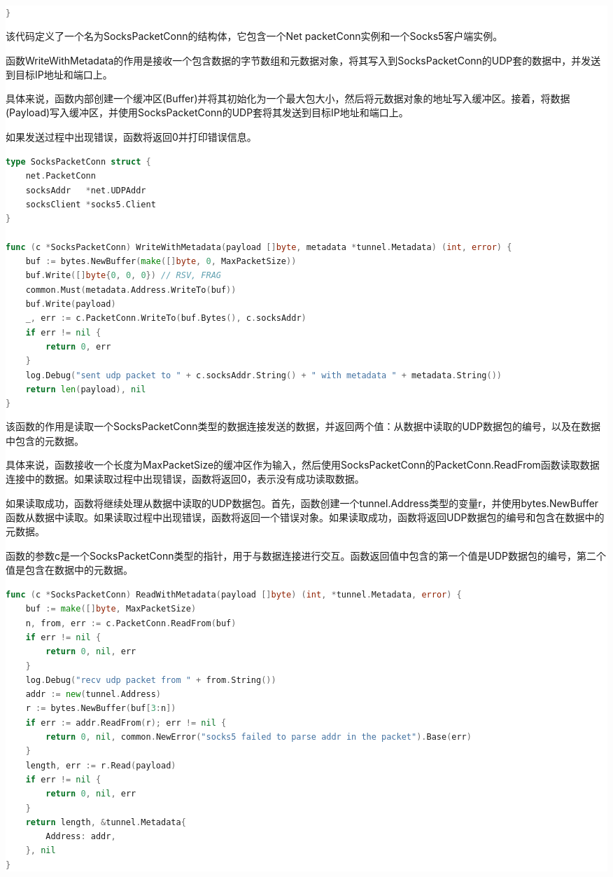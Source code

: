 ```go
}

```

该代码定义了一个名为SocksPacketConn的结构体，它包含一个Net packetConn实例和一个Socks5客户端实例。

函数WriteWithMetadata的作用是接收一个包含数据的字节数组和元数据对象，将其写入到SocksPacketConn的UDP套的数据中，并发送到目标IP地址和端口上。

具体来说，函数内部创建一个缓冲区(Buffer)并将其初始化为一个最大包大小，然后将元数据对象的地址写入缓冲区。接着，将数据(Payload)写入缓冲区，并使用SocksPacketConn的UDP套将其发送到目标IP地址和端口上。

如果发送过程中出现错误，函数将返回0并打印错误信息。


```go
type SocksPacketConn struct {
	net.PacketConn
	socksAddr   *net.UDPAddr
	socksClient *socks5.Client
}

func (c *SocksPacketConn) WriteWithMetadata(payload []byte, metadata *tunnel.Metadata) (int, error) {
	buf := bytes.NewBuffer(make([]byte, 0, MaxPacketSize))
	buf.Write([]byte{0, 0, 0}) // RSV, FRAG
	common.Must(metadata.Address.WriteTo(buf))
	buf.Write(payload)
	_, err := c.PacketConn.WriteTo(buf.Bytes(), c.socksAddr)
	if err != nil {
		return 0, err
	}
	log.Debug("sent udp packet to " + c.socksAddr.String() + " with metadata " + metadata.String())
	return len(payload), nil
}

```

该函数的作用是读取一个SocksPacketConn类型的数据连接发送的数据，并返回两个值：从数据中读取的UDP数据包的编号，以及在数据中包含的元数据。

具体来说，函数接收一个长度为MaxPacketSize的缓冲区作为输入，然后使用SocksPacketConn的PacketConn.ReadFrom函数读取数据连接中的数据。如果读取过程中出现错误，函数将返回0，表示没有成功读取数据。

如果读取成功，函数将继续处理从数据中读取的UDP数据包。首先，函数创建一个tunnel.Address类型的变量r，并使用bytes.NewBuffer函数从数据中读取。如果读取过程中出现错误，函数将返回一个错误对象。如果读取成功，函数将返回UDP数据包的编号和包含在数据中的元数据。

函数的参数c是一个SocksPacketConn类型的指针，用于与数据连接进行交互。函数返回值中包含的第一个值是UDP数据包的编号，第二个值是包含在数据中的元数据。


```go
func (c *SocksPacketConn) ReadWithMetadata(payload []byte) (int, *tunnel.Metadata, error) {
	buf := make([]byte, MaxPacketSize)
	n, from, err := c.PacketConn.ReadFrom(buf)
	if err != nil {
		return 0, nil, err
	}
	log.Debug("recv udp packet from " + from.String())
	addr := new(tunnel.Address)
	r := bytes.NewBuffer(buf[3:n])
	if err := addr.ReadFrom(r); err != nil {
		return 0, nil, common.NewError("socks5 failed to parse addr in the packet").Base(err)
	}
	length, err := r.Read(payload)
	if err != nil {
		return 0, nil, err
	}
	return length, &tunnel.Metadata{
		Address: addr,
	}, nil
}
```